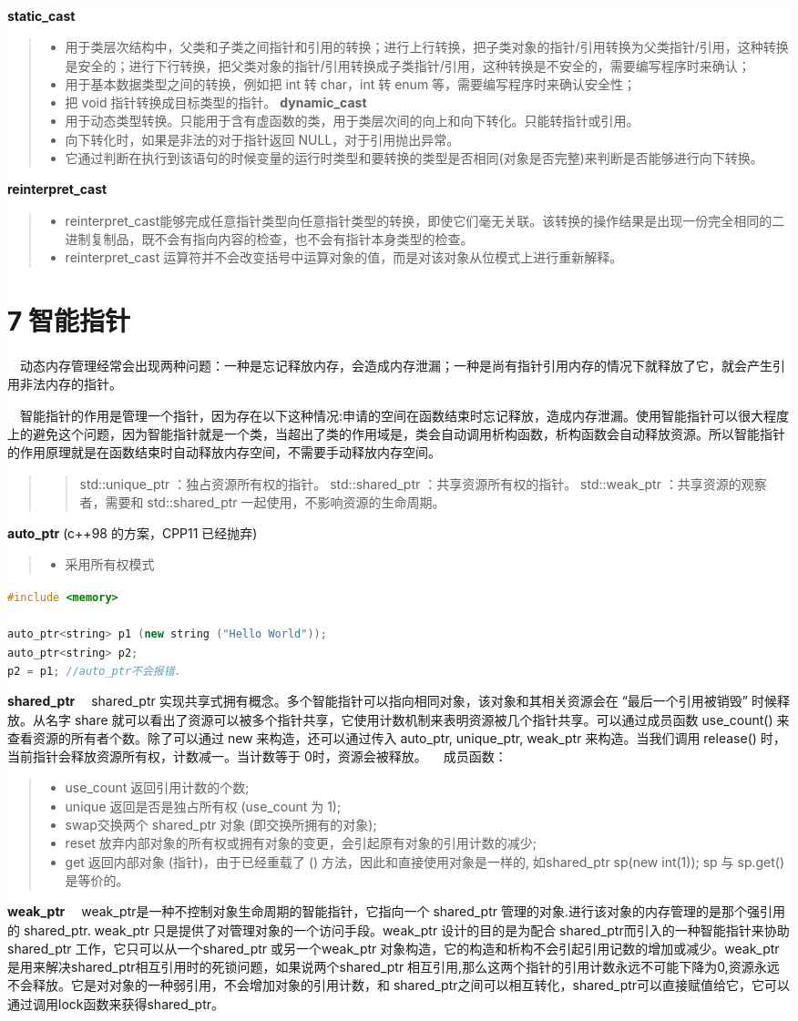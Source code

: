 **static_cast**
>+ 用于类层次结构中，父类和子类之间指针和引用的转换；进行上行转换，把子类对象的指针/引用转换为父类指针/引用，这种转换是安全的；进行下行转换，把父类对象的指针/引用转换成子类指针/引用，这种转换是不安全的，需要编写程序时来确认；
>+ 用于基本数据类型之间的转换，例如把 int 转 char，int 转 enum 等，需要编写程序时来确认安全性；
>+ 把 void 指针转换成目标类型的指针。
**dynamic_cast**
>+ 用于动态类型转换。只能用于含有虚函数的类，用于类层次间的向上和向下转化。只能转指针或引用。
>+ 向下转化时，如果是非法的对于指针返回 NULL，对于引用抛出异常。
>+ 它通过判断在执行到该语句的时候变量的运行时类型和要转换的类型是否相同(对象是否完整)来判断是否能够进行向下转换。

**reinterpret_cast**
>+ reinterpret_cast能够完成任意指针类型向任意指针类型的转换，即使它们毫无关联。该转换的操作结果是出现一份完全相同的二进制复制品，既不会有指向内容的检查，也不会有指针本身类型的检查。
>+ reinterpret_cast 运算符并不会改变括号中运算对象的值，而是对该对象从位模式上进行重新解释。

# 7 智能指针
&ensp;&ensp;动态内存管理经常会出现两种问题：一种是忘记释放内存，会造成内存泄漏；一种是尚有指针引用内存的情况下就释放了它，就会产生引用非法内存的指针。

&ensp;&ensp;智能指针的作用是管理一个指针，因为存在以下这种情况:申请的空间在函数结束时忘记释放，造成内存泄漏。使用智能指针可以很大程度上的避免这个问题，因为智能指针就是一个类，当超出了类的作用域是，类会自动调用析构函数，析构函数会自动释放资源。所以智能指针的作用原理就是在函数结束时自动释放内存空间，不需要手动释放内存空间。

>>std::unique_ptr<T> ：独占资源所有权的指针。
>>std::shared_ptr<T> ：共享资源所有权的指针。
>>std::weak_ptr<T> ：共享资源的观察者，需要和 std::shared_ptr 一起使用，不影响资源的生命周期。

**auto_ptr** (c++98 的方案，CPP11 已经抛弃)
>+ 采用所有权模式
```cpp
#include <memory>

auto_ptr<string> p1 (new string ("Hello World")); 
auto_ptr<string> p2; 
p2 = p1; //auto_ptr不会报错.
```
**shared_ptr**
&ensp;&ensp;shared_ptr 实现共享式拥有概念。多个智能指针可以指向相同对象，该对象和其相关资源会在 “最后一个引用被销毁” 时候释放。从名字 share 就可以看出了资源可以被多个指针共享，它使用计数机制来表明资源被几个指针共享。可以通过成员函数 use_count() 来查看资源的所有者个数。除了可以通过 new 来构造，还可以通过传入 auto_ptr, unique_ptr, weak_ptr 来构造。当我们调用 release() 时，当前指针会释放资源所有权，计数减一。当计数等于 0时，资源会被释放。
&ensp;&ensp;成员函数：
>+ use_count 返回引用计数的个数;
>+ unique 返回是否是独占所有权 (use_count 为 1);
>+ swap交换两个 shared_ptr 对象 (即交换所拥有的对象);
>+ reset 放弃内部对象的所有权或拥有对象的变更，会引起原有对象的引用计数的减少;
>+ get 返回内部对象 (指针)，由于已经重载了 () 方法，因此和直接使用对象是一样的, 如shared_ptr<int> sp(new int(1)); sp 与 sp.get() 是等价的。

**weak_ptr**
&ensp;&ensp;weak_ptr是一种不控制对象生命周期的智能指针，它指向一个 shared_ptr 管理的对象.进行该对象的内存管理的是那个强引用的 shared_ptr. weak_ptr 只是提供了对管理对象的一个访问手段。weak_ptr 设计的目的是为配合 shared_ptr而引入的一种智能指针来协助 shared_ptr 工作，它只可以从一个shared_ptr 或另一个weak_ptr 对象构造，它的构造和析构不会引起引用记数的增加或减少。weak_ptr是用来解决shared_ptr相互引用时的死锁问题，如果说两个shared_ptr 相互引用,那么这两个指针的引用计数永远不可能下降为0,资源永远不会释放。它是对对象的一种弱引用，不会增加对象的引用计数，和 shared_ptr之间可以相互转化，shared_ptr可以直接赋值给它，它可以通过调用lock函数来获得shared_ptr。
